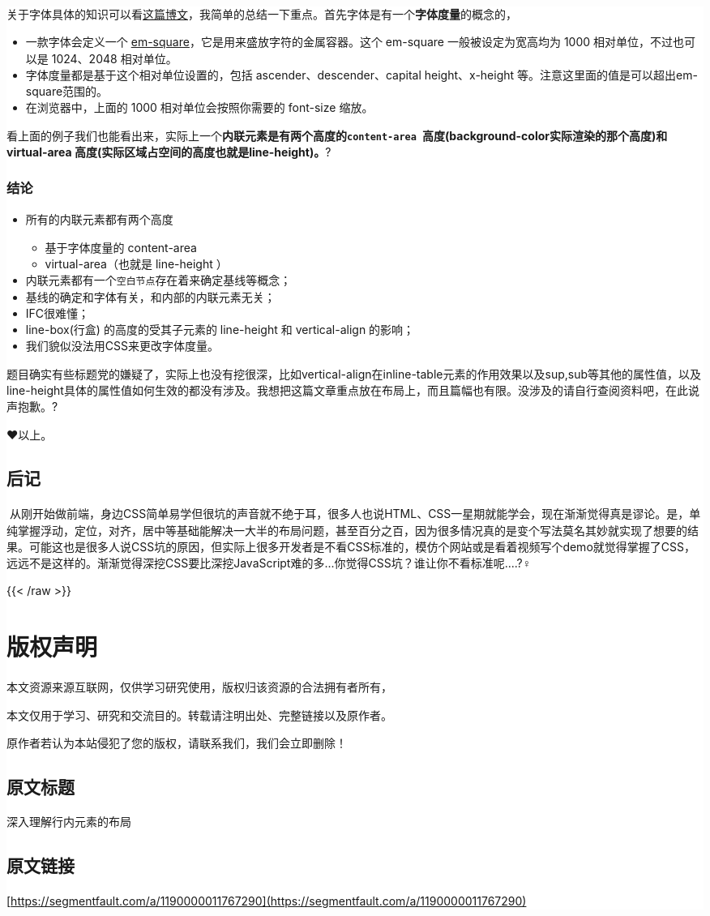 <p>关于字体具体的知识可以看<a href="https://zhuanlan.zhihu.com/p/25808995?group_id=825729887779307520" rel="nofollow noreferrer" target="_blank">这篇博文</a>，我简单的总结一下重点。首先字体是有一个<strong>字体度量</strong>的概念的，</p>
<ul>
<li>一款字体会定义一个 <a href="http://link.zhihu.com/?target=http%3A//designwithfontforge.com/zh-CN/The_EM_Square.html" rel="nofollow noreferrer" target="_blank">em-square</a>，它是用来盛放字符的金属容器。这个 em-square 一般被设定为宽高均为 1000 相对单位，不过也可以是 1024、2048 相对单位。</li>
<li>字体度量都是基于这个相对单位设置的，包括 ascender、descender、capital height、x-height 等。注意这里面的值是可以超出em-square范围的。</li>
<li>在浏览器中，上面的 1000 相对单位会按照你需要的 font-size 缩放。</li>
</ul>
<p>看上面的例子我们也能看出来，实际上一个<strong>内联元素是有两个高度的<code>content-area </code>高度(background-color实际渲染的那个高度)和 virtual-area 高度(实际区域占空间的高度也就是line-height)。</strong>?</p>
<h3 id="articleHeader8">结论</h3>
<ul>
<li>
<p>所有的内联元素都有两个高度</p>
<ul>
<li>基于字体度量的 content-area</li>
<li>virtual-area（也就是 line-height ）</li>
</ul>
</li>
<li>内联元素都有一个<code>空白节点</code>存在着来确定基线等概念；</li>
<li>基线的确定和字体有关，和内部的内联元素无关；</li>
<li>IFC很难懂；</li>
<li>line-box(行盒) 的高度的受其子元素的 line-height 和 vertical-align 的影响；</li>
<li>我们貌似没法用CSS来更改字体度量。</li>
</ul>
<p>题目确实有些标题党的嫌疑了，实际上也没有挖很深，比如vertical-align在inline-table元素的作用效果以及sup,sub等其他的属性值，以及line-height具体的属性值如何生效的都没有涉及。我想把这篇文章重点放在布局上，而且篇幅也有限。没涉及的请自行查阅资料吧，在此说声抱歉。?</p>
<p>❤️以上。</p>
<h2 id="articleHeader9">后记</h2>
<p>​    从刚开始做前端，身边CSS简单易学但很坑的声音就不绝于耳，很多人也说HTML、CSS一星期就能学会，现在渐渐觉得真是谬论。是，单纯掌握浮动，定位，对齐，居中等基础能解决一大半的布局问题，甚至百分之百，因为很多情况真的是变个写法莫名其妙就实现了想要的结果。可能这也是很多人说CSS坑的原因，但实际上很多开发者是不看CSS标准的，模仿个网站或是看着视频写个demo就觉得掌握了CSS，远远不是这样的。渐渐觉得深挖CSS要比深挖JavaScript难的多...你觉得CSS坑？谁让你不看标准呢....?‍♀️</p>

                
{{< /raw >}}

# 版权声明
本文资源来源互联网，仅供学习研究使用，版权归该资源的合法拥有者所有，

本文仅用于学习、研究和交流目的。转载请注明出处、完整链接以及原作者。

原作者若认为本站侵犯了您的版权，请联系我们，我们会立即删除！

## 原文标题
深入理解行内元素的布局

## 原文链接
[https://segmentfault.com/a/1190000011767290](https://segmentfault.com/a/1190000011767290)

